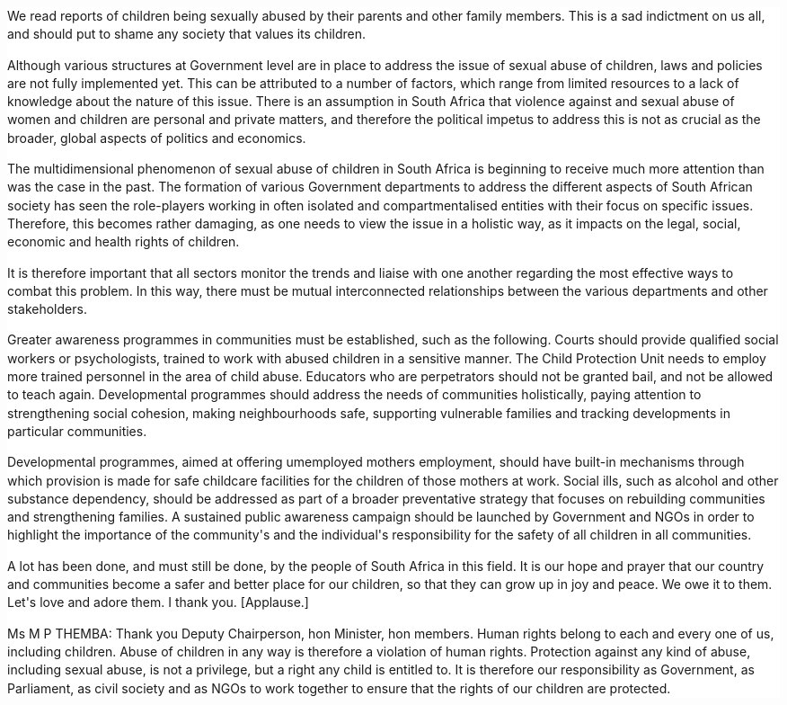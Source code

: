 We read reports of children being  sexually  abused  by  their  parents  and
other family members. This is a sad indictment on us all, and should put  to
shame any society that values its children.

Although various structures at Government level are in place to address  the
issue of  sexual  abuse  of  children,  laws  and  policies  are  not  fully
implemented yet. This can be attributed to a number of factors, which  range
from limited resources to a lack of  knowledge  about  the  nature  of  this
issue. There is an assumption in South  Africa  that  violence  against  and
sexual abuse of women and children are personal  and  private  matters,  and
therefore the political impetus to address this is not  as  crucial  as  the
broader, global aspects of politics and economics.

The multidimensional phenomenon of sexual abuse of children in South  Africa
is beginning to receive much more attention than was the case in  the  past.
The formation of various Government departments  to  address  the  different
aspects of South African society has seen the role-players working in  often
isolated  and  compartmentalised  entities  with  their  focus  on  specific
issues. Therefore, this becomes rather damaging, as one needs  to  view  the
issue in a holistic way, as it impacts on the legal,  social,  economic  and
health rights of children.

It is therefore important that all sectors monitor  the  trends  and  liaise
with one another regarding the most effective ways to combat  this  problem.
In this way, there must be mutual interconnected relationships  between  the
various departments and other stakeholders.

Greater awareness programmes in communities must  be  established,  such  as
the  following.  Courts  should  provide   qualified   social   workers   or
psychologists, trained to work with abused children in a  sensitive  manner.
The Child Protection Unit needs to employ  more  trained  personnel  in  the
area of child abuse. Educators who are perpetrators should  not  be  granted
bail, and not be allowed to teach  again.  Developmental  programmes  should
address  the  needs  of  communities  holistically,  paying   attention   to
strengthening  social  cohesion,  making  neighbourhoods  safe,   supporting
vulnerable families and tracking developments in particular communities.

Developmental programmes, aimed at offering umemployed  mothers  employment,
should have built-in mechanisms through which provision  is  made  for  safe
childcare facilities for the children  of  those  mothers  at  work.  Social
ills, such as alcohol and other substance dependency,  should  be  addressed
as part of a  broader  preventative  strategy  that  focuses  on  rebuilding
communities  and  strengthening  families.  A  sustained  public   awareness
campaign should be launched by Government and NGOs  in  order  to  highlight
the importance of the community's and the  individual's  responsibility  for
the safety of all children in all communities.

A lot has been done, and must still be done, by the people of  South  Africa
in this field. It is our hope and prayer that our  country  and  communities
become a safer and better place for our children, so that they can  grow  up
in joy and peace. We owe it to them. Let's love  and  adore  them.  I  thank
you. [Applause.]

Ms M P THEMBA: Thank you Deputy  Chairperson,  hon  Minister,  hon  members.
Human rights belong to each and every one of us, including  children.  Abuse
of children in any way is therefore a violation of human rights.  Protection
against any kind of abuse, including sexual abuse, is not a  privilege,  but
a right any child is entitled to. It  is  therefore  our  responsibility  as
Government, as Parliament, as civil society and as NGOs to work together  to
ensure that the rights of our children are protected.
